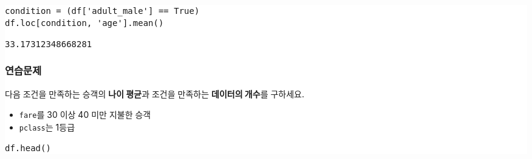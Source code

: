 
<div class="inner_cell">
<div class="input_area">
<div class="highlight hl-ipython3"><pre><span></span><span class="n">condition</span> <span class="o">=</span> <span class="p">(</span><span class="n">df</span><span class="p">[</span><span class="s1">'adult_male'</span><span class="p">]</span> <span class="o">==</span> <span class="kc">True</span><span class="p">)</span>
<span class="n">df</span><span class="o">.</span><span class="n">loc</span><span class="p">[</span><span class="n">condition</span><span class="p">,</span> <span class="s1">'age'</span><span class="p">]</span><span class="o">.</span><span class="n">mean</span><span class="p">()</span>
</pre></div>
</div>
</div>
</div>
<div class="output_wrapper">
<div class="output">
<div class="output_area">

<div class="output_text output_subarea output_execute_result">
<pre>33.17312348668281</pre>
</div>
</div>
</div>
</div>
</div>
<div class="cell border-box-sizing text_cell rendered"><div class="inner_cell">
<div class="text_cell_render border-box-sizing rendered_html">
<h3 id="연습문제">연습문제</h3><p>다음 조건을 만족하는 승객의 <strong>나이 평균</strong>과 조건을 만족하는 <strong>데이터의 개수</strong>를 구하세요.</p>
<ul>
<li><code>fare</code>를 30 이상 40 미만 지불한 승객</li>
<li><code>pclass</code>는 1등급</li>
</ul>
</div>
</div>
</div>
<div class="cell border-box-sizing code_cell rendered">
<div class="input">

<div class="inner_cell">
<div class="input_area">
<div class="highlight hl-ipython3"><pre><span></span><span class="n">df</span><span class="o">.</span><span class="n">head</span><span class="p">()</span>
</pre></div>
</div>
</div>
</div>
<div class="output_wrapper">
<div class="output">
<div class="output_area">

<div class="output_html rendered_html output_subarea output_execute_result">
<div>
<style scoped="">
    .dataframe tbody tr th:only-of-type {
        vertical-align: middle;
    }
